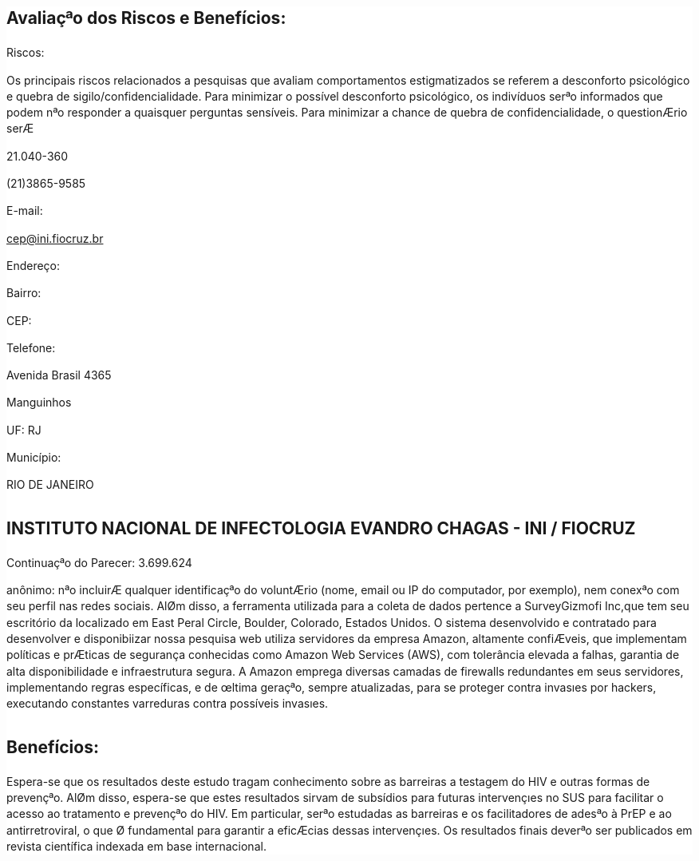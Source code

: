 ## Avaliaçªo dos Riscos e Benefícios:

Riscos:

Os principais riscos relacionados a pesquisas que avaliam comportamentos estigmatizados se referem a desconforto psicológico e quebra de sigilo/confidencialidade. Para minimizar o possível desconforto psicológico, os indivíduos serªo informados que podem nªo responder a quaisquer perguntas sensíveis. Para minimizar a chance de quebra de confidencialidade, o questionÆrio serÆ

21.040-360

(21)3865-9585

E-mail:

cep@ini.fiocruz.br

Endereço:

Bairro:

CEP:

Telefone:

Avenida Brasil 4365

Manguinhos

UF: RJ

Município:

RIO DE JANEIRO

## INSTITUTO NACIONAL DE INFECTOLOGIA EVANDRO CHAGAS - INI / FIOCRUZ



Continuaçªo do Parecer: 3.699.624

anônimo: nªo incluirÆ qualquer identificaçªo do voluntÆrio (nome, email ou IP do computador, por exemplo), nem conexªo com seu perfil nas redes sociais. AlØm disso, a ferramenta utilizada para a coleta de dados pertence a SurveyGizmofi Inc,que tem seu escritório da localizado em East Peral Circle, Boulder, Colorado, Estados Unidos. O sistema desenvolvido e contratado para desenvolver e disponibiizar nossa pesquisa web utiliza servidores da empresa Amazon, altamente confiÆveis, que implementam políticas e prÆticas de segurança conhecidas como Amazon Web Services (AWS), com tolerância elevada a falhas, garantia de alta disponibilidade e infraestrutura segura. A Amazon emprega diversas camadas de firewalls redundantes em seus servidores, implementando regras específicas, e de œltima geraçªo, sempre atualizadas, para se proteger contra invasıes por hackers, executando constantes varreduras contra possíveis invasıes.

## Benefícios:

Espera-se que os resultados deste estudo tragam conhecimento sobre as barreiras a testagem do HIV e outras formas de prevençªo. AlØm disso, espera-se que estes resultados sirvam de subsídios para futuras intervençıes no SUS para facilitar o acesso ao tratamento e prevençªo do HIV. Em particular, serªo estudadas as barreiras e os facilitadores de adesªo à PrEP e ao antirretroviral, o que Ø fundamental para garantir a eficÆcias dessas intervençıes. Os resultados finais deverªo ser publicados em revista científica indexada em base internacional.
